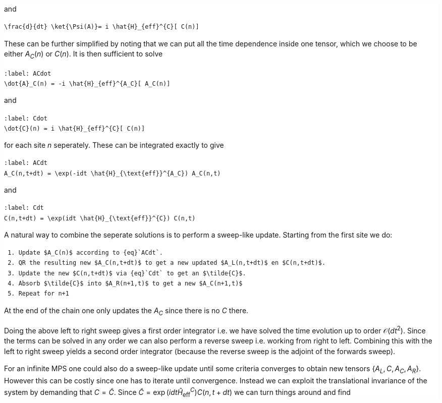 and 

```{math}
\frac{d}{dt} \ket{\Psi(A)}= i \hat{H}_{eff}^{C}[ C(n)]

```
These can be further simplified by noting that we can put all the time dependence inside one
tensor, which we choose to be either $A_C(n)$ or $C(n)$. It is then sufficient to solve

```{math}
:label: ACdot
\dot{A}_C(n) = -i \hat{H}_{eff}^{A_C}[ A_C(n)]
```

and

```{math}
:label: Cdot
\dot{C}(n) = i \hat{H}_{eff}^{C}[ C(n)]
```

for each site $n$ seperately. These can be integrated exactly to give

```{math}
:label: ACdt
A_C(n,t+dt) = \exp(-idt \hat{H}_{\text{eff}}^{A_C}) A_C(n,t)
```

and 

```{math}
:label: Cdt
C(n,t+dt) = \exp(idt \hat{H}_{\text{eff}}^{C}) C(n,t)
```

A natural way to combine the seperate solutions is to perform a sweep-like update. Starting
from the first site we do:

```{admonition} TDVP algorithm for finite MPS
 1. Update $A_C(n)$ according to {eq}`ACdt`.
 2. QR the resulting new $A_C(n,t+dt)$ to get a new updated $A_L(n,t+dt)$ en $C(n,t+dt)$.
 3. Update the new $C(n,t+dt)$ via {eq}`Cdt` to get an $\tilde{C}$.
 4. Absorb $\tilde{C}$ into $A_R(n+1,t)$ to get a new $A_C(n+1,t)$
 5. Repeat for n+1
 ```

At the end of the chain one only updates the $A_C$ since there is no $C$ there. 

Doing the above left to right sweep gives a first order integrator i.e. we have solved the
time evolution up to order $\mathcal{O}(dt^2)$. Since the terms can be solved in any order
we can also perform a reverse sweep i.e. working from right to left. Combining this with the
left to right sweep yields a second order integrator (because the reverse sweep is the
adjoint of the forwards sweep).

For an infinite MPS one could also do a sweep-like update until some criteria converges to
obtain new tensors $\{A_L,C,A_C,A_R\}$. However this can be costly since one has to iterate
until convergence. Instead we can exploit the translational invariance of the system by
demanding that $C=\tilde{C}$. Since $\tilde{C}=\exp(idt \hat{H}_{\text{eff}}^{C}) C(n,t+dt)$
we can turn things around and find
